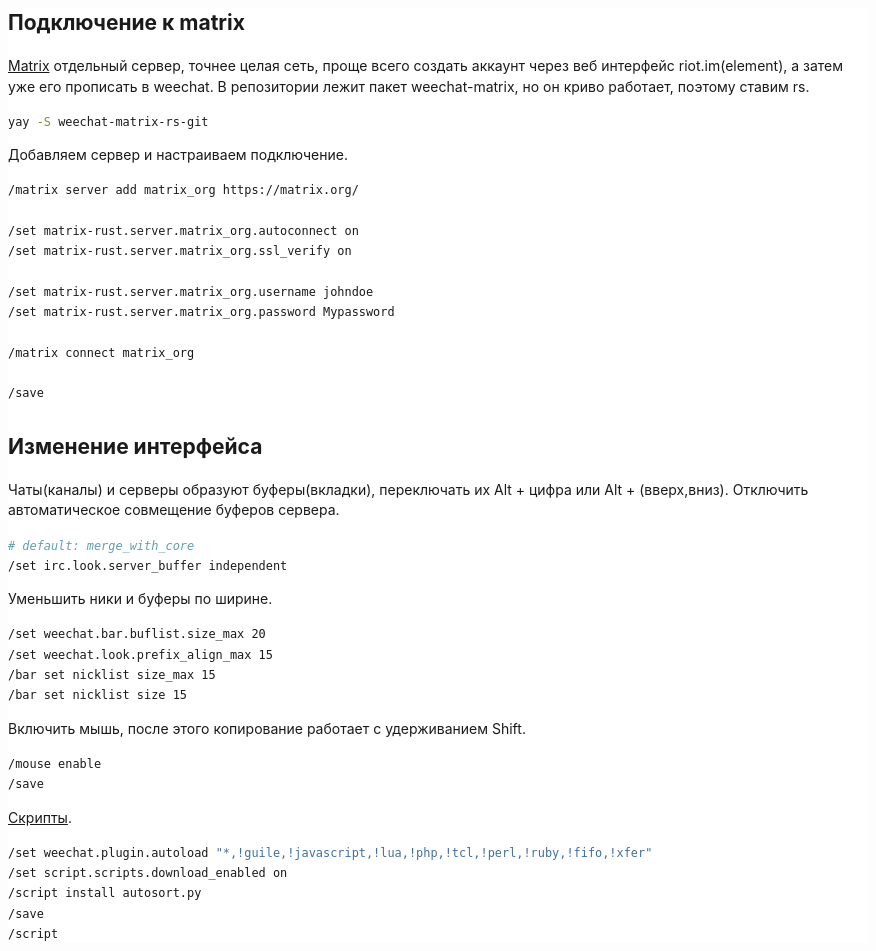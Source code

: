## Подключение к matrix

[Matrix](https://matrix.to/#/#ctlos:matrix.org) отдельный сервер, точнее целая сеть, проще всего создать аккаунт через веб интерфейс riot.im(element), а затем уже его прописать в weechat. В репозитории лежит пакет weechat-matrix, но он криво работает, поэтому ставим rs.

```bash
yay -S weechat-matrix-rs-git
```

Добавляем сервер и настраиваем подключение.

```bash
/matrix server add matrix_org https://matrix.org/

/set matrix-rust.server.matrix_org.autoconnect on
/set matrix-rust.server.matrix_org.ssl_verify on

/set matrix-rust.server.matrix_org.username johndoe
/set matrix-rust.server.matrix_org.password Mypassword

/matrix connect matrix_org

/save
```

## Изменение интерфейса

Чаты(каналы) и серверы образуют буферы(вкладки), переключать их Alt + цифра или Alt + (вверх,вниз). Отключить автоматическое совмещение буферов сервера.

```bash
# default: merge_with_core
/set irc.look.server_buffer independent
```

Уменьшить ники и буферы по ширине.

```bash
/set weechat.bar.buflist.size_max 20
/set weechat.look.prefix_align_max 15
/bar set nicklist size_max 15
/bar set nicklist size 15
```

Включить мышь, после этого копирование работает с удерживанием Shift.

```bash
/mouse enable
/save
```

[Скрипты](https://weechat.org/scripts/).

```bash
/set weechat.plugin.autoload "*,!guile,!javascript,!lua,!php,!tcl,!perl,!ruby,!fifo,!xfer"
/set script.scripts.download_enabled on
/script install autosort.py
/save
/script
```
